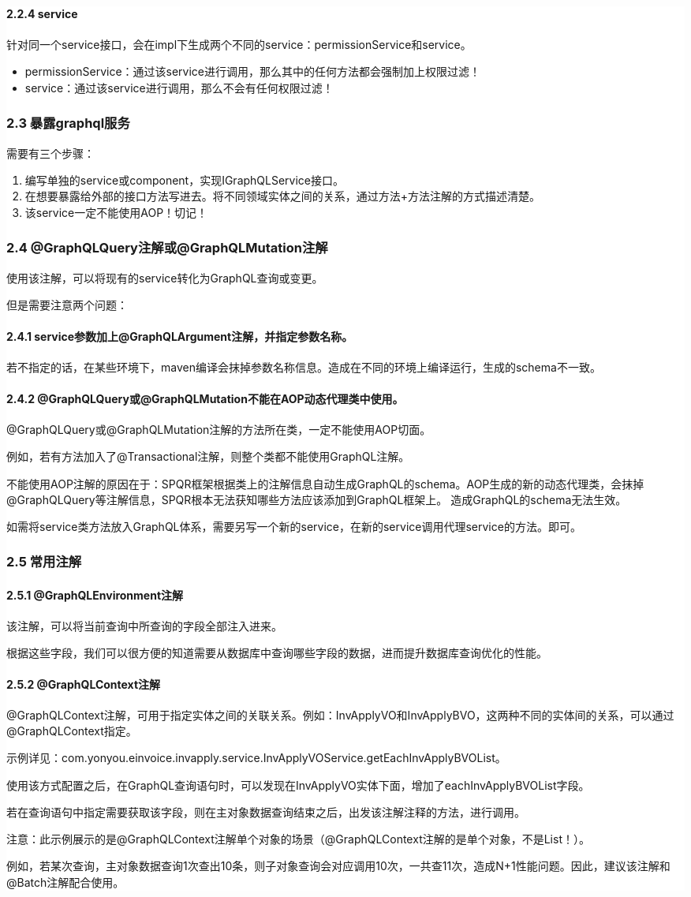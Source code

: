#### 2.2.4 service

针对同一个service接口，会在impl下生成两个不同的service：permissionService和service。

- permissionService：通过该service进行调用，那么其中的任何方法都会强制加上权限过滤！
- service：通过该service进行调用，那么不会有任何权限过滤！

### 2.3 暴露graphql服务

需要有三个步骤：

1. 编写单独的service或component，实现IGraphQLService接口。
2. 在想要暴露给外部的接口方法写进去。将不同领域实体之间的关系，通过方法+方法注解的方式描述清楚。
3. 该service一定不能使用AOP！切记！

### 2.4 @GraphQLQuery注解或@GraphQLMutation注解

使用该注解，可以将现有的service转化为GraphQL查询或变更。

但是需要注意两个问题：

#### 2.4.1 service参数加上@GraphQLArgument注解，并指定参数名称。

若不指定的话，在某些环境下，maven编译会抹掉参数名称信息。造成在不同的环境上编译运行，生成的schema不一致。

#### 2.4.2 @GraphQLQuery或@GraphQLMutation不能在AOP动态代理类中使用。

@GraphQLQuery或@GraphQLMutation注解的方法所在类，一定不能使用AOP切面。
 
例如，若有方法加入了@Transactional注解，则整个类都不能使用GraphQL注解。


不能使用AOP注解的原因在于：SPQR框架根据类上的注解信息自动生成GraphQL的schema。AOP生成的新的动态代理类，会抹掉@GraphQLQuery等注解信息，SPQR根本无法获知哪些方法应该添加到GraphQL框架上。
造成GraphQL的schema无法生效。

如需将service类方法放入GraphQL体系，需要另写一个新的service，在新的service调用代理service的方法。即可。

### 2.5 常用注解

#### 2.5.1 @GraphQLEnvironment注解

该注解，可以将当前查询中所查询的字段全部注入进来。

根据这些字段，我们可以很方便的知道需要从数据库中查询哪些字段的数据，进而提升数据库查询优化的性能。

#### 2.5.2 @GraphQLContext注解

@GraphQLContext注解，可用于指定实体之间的关联关系。例如：InvApplyVO和InvApplyBVO，这两种不同的实体间的关系，可以通过@GraphQLContext指定。

示例详见：com.yonyou.einvoice.invapply.service.InvApplyVOService.getEachInvApplyBVOList。

使用该方式配置之后，在GraphQL查询语句时，可以发现在InvApplyVO实体下面，增加了eachInvApplyBVOList字段。

若在查询语句中指定需要获取该字段，则在主对象数据查询结束之后，出发该注解注释的方法，进行调用。

注意：此示例展示的是@GraphQLContext注解单个对象的场景（@GraphQLContext注解的是单个对象，不是List！）。

例如，若某次查询，主对象数据查询1次查出10条，则子对象查询会对应调用10次，一共查11次，造成N+1性能问题。因此，建议该注解和@Batch注解配合使用。
